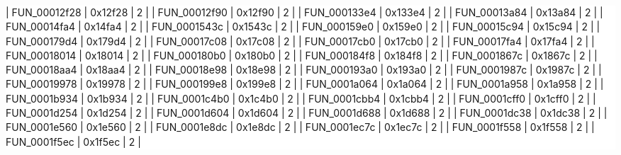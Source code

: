 | FUN_00012f28 | 0x12f28 | 2 |
| FUN_00012f90 | 0x12f90 | 2 |
| FUN_000133e4 | 0x133e4 | 2 |
| FUN_00013a84 | 0x13a84 | 2 |
| FUN_00014fa4 | 0x14fa4 | 2 |
| FUN_0001543c | 0x1543c | 2 |
| FUN_000159e0 | 0x159e0 | 2 |
| FUN_00015c94 | 0x15c94 | 2 |
| FUN_000179d4 | 0x179d4 | 2 |
| FUN_00017c08 | 0x17c08 | 2 |
| FUN_00017cb0 | 0x17cb0 | 2 |
| FUN_00017fa4 | 0x17fa4 | 2 |
| FUN_00018014 | 0x18014 | 2 |
| FUN_000180b0 | 0x180b0 | 2 |
| FUN_000184f8 | 0x184f8 | 2 |
| FUN_0001867c | 0x1867c | 2 |
| FUN_00018aa4 | 0x18aa4 | 2 |
| FUN_00018e98 | 0x18e98 | 2 |
| FUN_000193a0 | 0x193a0 | 2 |
| FUN_0001987c | 0x1987c | 2 |
| FUN_00019978 | 0x19978 | 2 |
| FUN_000199e8 | 0x199e8 | 2 |
| FUN_0001a064 | 0x1a064 | 2 |
| FUN_0001a958 | 0x1a958 | 2 |
| FUN_0001b934 | 0x1b934 | 2 |
| FUN_0001c4b0 | 0x1c4b0 | 2 |
| FUN_0001cbb4 | 0x1cbb4 | 2 |
| FUN_0001cff0 | 0x1cff0 | 2 |
| FUN_0001d254 | 0x1d254 | 2 |
| FUN_0001d604 | 0x1d604 | 2 |
| FUN_0001d688 | 0x1d688 | 2 |
| FUN_0001dc38 | 0x1dc38 | 2 |
| FUN_0001e560 | 0x1e560 | 2 |
| FUN_0001e8dc | 0x1e8dc | 2 |
| FUN_0001ec7c | 0x1ec7c | 2 |
| FUN_0001f558 | 0x1f558 | 2 |
| FUN_0001f5ec | 0x1f5ec | 2 |